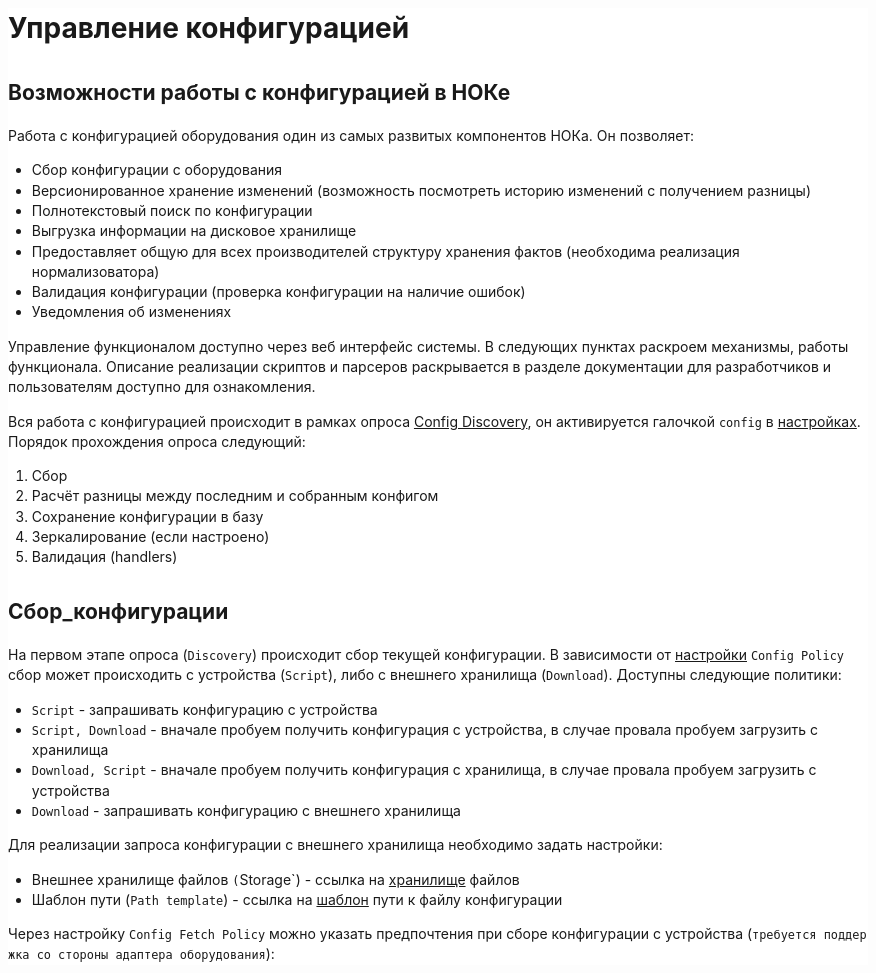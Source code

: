 # Управление конфигурацией

## Возможности работы с конфигурацией в НОКе

Работа с конфигурацией оборудования один из самых развитых компонентов НОКа. Он позволяет:

* Сбор конфигурации с оборудования
* Версионированное хранение изменений (возможность посмотреть историю изменений с получением разницы)
* Полнотекстовый поиск по конфигурации
* Выгрузка информации на дисковое хранилище
* Предоставляет общую для всех производителей структуру хранения фактов (необходима реализация нормализоватора)
* Валидация конфигурации (проверка конфигурации на наличие ошибок)
* Уведомления об изменениях

Управление функционалом доступно через веб интерфейс системы. В следующих пунктах раскроем механизмы, работы функционала. Описание реализации скриптов и парсеров раскрывается в разделе документации для разработчиков и пользователям доступно для ознакомления.

Вся работа с конфигурацией происходит в рамках опроса [Config Discovery](../../discovery-reference/box/config.md), он активируется галочкой `config` в [настройках](../../concepts/managed-object-profile/index.md#Box(Полный_опрос)). Порядок прохождения опроса следующий:

1. Сбор
2. Расчёт разницы между последним и собранным конфигом
3. Сохранение конфигурации в базу
4. Зеркалирование (если настроено)
5. Валидация (handlers)


## Сбор_конфигурации

На первом этапе опроса (`Discovery`) происходит сбор текущей конфигурации. В зависимости от [настройки](../../concepts/managed-object-profile/index.md#Config(Конфигурация)) `Config Policy` сбор может происходить с устройства (`Script`), либо с внешнего хранилища (`Download`). Доступны следующие политики:

* `Script` - запрашивать конфигурацию с устройства
* `Script, Download` - вначале пробуем получить конфигурация с устройства, в случае провала пробуем загрузить с хранилища
* `Download, Script` - вначале пробуем получить конфигурация с хранилища, в случае провала пробуем загрузить с устройства 
* `Download` - запрашивать конфигурацию с внешнего хранилища

Для реализации запроса конфигурации с внешнего хранилища необходимо задать настройки:

* Внешнее хранилище файлов `(`Storage`) - ссылка на [хранилище](../../concepts/external-storage/index.md) файлов 
* Шаблон пути (`Path template`) - ссылка на [шаблон](../../concepts/template/index.md) пути к файлу конфигурации

Через настройку `Config Fetch Policy` можно указать предпочтения при сборе конфигурации с устройства (`требуется поддержка со стороны адаптера оборудования`):
